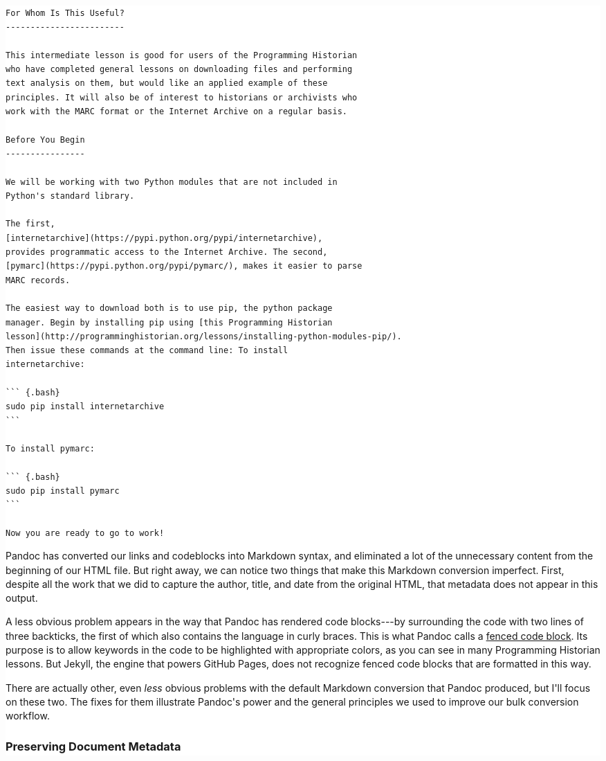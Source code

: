     For Whom Is This Useful?
    ------------------------
    
    This intermediate lesson is good for users of the Programming Historian
    who have completed general lessons on downloading files and performing
    text analysis on them, but would like an applied example of these
    principles. It will also be of interest to historians or archivists who
    work with the MARC format or the Internet Archive on a regular basis.
    
    Before You Begin
    ----------------
    
    We will be working with two Python modules that are not included in
    Python's standard library.
    
    The first,
    [internetarchive](https://pypi.python.org/pypi/internetarchive),
    provides programmatic access to the Internet Archive. The second,
    [pymarc](https://pypi.python.org/pypi/pymarc/), makes it easier to parse
    MARC records.
    
    The easiest way to download both is to use pip, the python package
    manager. Begin by installing pip using [this Programming Historian
    lesson](http://programminghistorian.org/lessons/installing-python-modules-pip/).
    Then issue these commands at the command line: To install
    internetarchive:
    
    ``` {.bash}
    sudo pip install internetarchive
    ```
    
    To install pymarc:
    
    ``` {.bash}
    sudo pip install pymarc
    ```
    
    Now you are ready to go to work!

Pandoc has converted our links and codeblocks into Markdown syntax, and eliminated a lot of the unnecessary content from the beginning of our HTML file. But right away, we can notice two things that make this Markdown conversion imperfect. First, despite all the work that we did to capture the author, title, and date from the original HTML, that metadata does not appear in this output.

A less obvious problem appears in the way that Pandoc has rendered code blocks---by surrounding the code with two lines of three backticks, the first of which also contains the language in curly braces. This is what Pandoc calls a [fenced code block](http://johnmacfarlane.net/pandoc/README.html#fenced-code-blocks). Its purpose is to allow keywords in the code to be highlighted with appropriate colors, as you can see in many Programming Historian lessons. But Jekyll, the engine that powers GitHub Pages, does not recognize fenced code blocks that are formatted in this way.

There are actually other, even *less* obvious problems with the default Markdown conversion that Pandoc produced, but I'll focus on these two. The fixes for them illustrate Pandoc's power and the general principles we used to improve our bulk conversion workflow.

### Preserving Document Metadata
